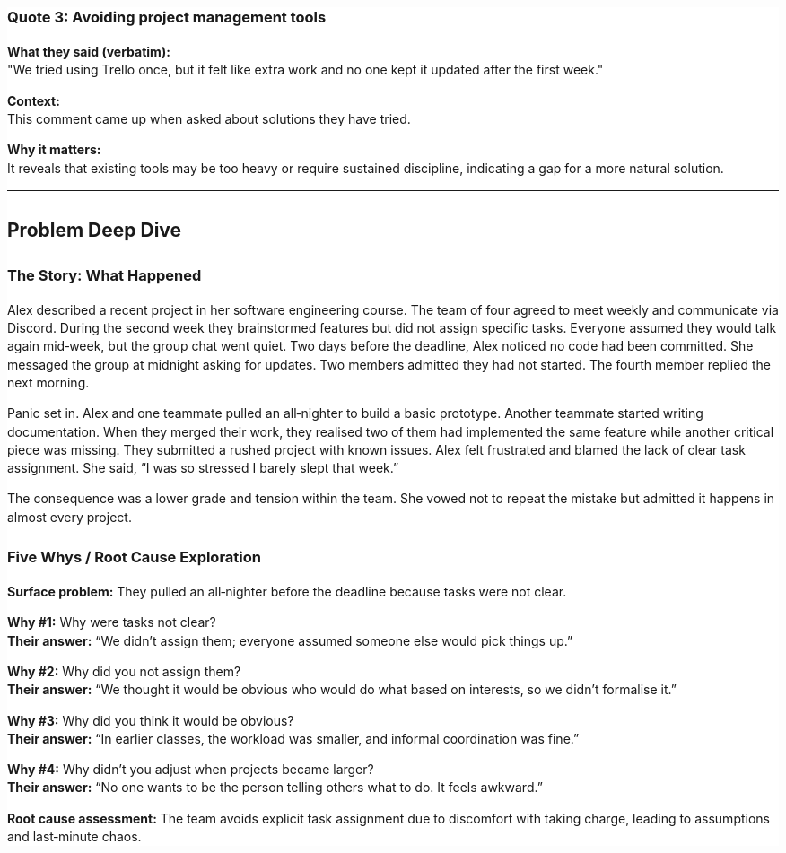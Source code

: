 ### Quote 3: Avoiding project management tools

**What they said (verbatim):**  
"We tried using Trello once, but it felt like extra work and no one kept it updated after the first week."

**Context:**  
This comment came up when asked about solutions they have tried.

**Why it matters:**  
It reveals that existing tools may be too heavy or require sustained discipline, indicating a gap for a more natural solution.

---

## Problem Deep Dive

### The Story: What Happened

Alex described a recent project in her software engineering course. The team of four agreed to meet weekly and communicate via Discord. During the second week they brainstormed features but did not assign specific tasks. Everyone assumed they would talk again mid‑week, but the group chat went quiet. Two days before the deadline, Alex noticed no code had been committed. She messaged the group at midnight asking for updates. Two members admitted they had not started. The fourth member replied the next morning.

Panic set in. Alex and one teammate pulled an all‑nighter to build a basic prototype. Another teammate started writing documentation. When they merged their work, they realised two of them had implemented the same feature while another critical piece was missing. They submitted a rushed project with known issues. Alex felt frustrated and blamed the lack of clear task assignment. She said, “I was so stressed I barely slept that week.”

The consequence was a lower grade and tension within the team. She vowed not to repeat the mistake but admitted it happens in almost every project.

### Five Whys / Root Cause Exploration

**Surface problem:** They pulled an all‑nighter before the deadline because tasks were not clear.

**Why #1:** Why were tasks not clear?  
**Their answer:** “We didn’t assign them; everyone assumed someone else would pick things up.”

**Why #2:** Why did you not assign them?  
**Their answer:** “We thought it would be obvious who would do what based on interests, so we didn’t formalise it.”

**Why #3:** Why did you think it would be obvious?  
**Their answer:** “In earlier classes, the workload was smaller, and informal coordination was fine.”

**Why #4:** Why didn’t you adjust when projects became larger?  
**Their answer:** “No one wants to be the person telling others what to do. It feels awkward.”

**Root cause assessment:** The team avoids explicit task assignment due to discomfort with taking charge, leading to assumptions and last‑minute chaos.
